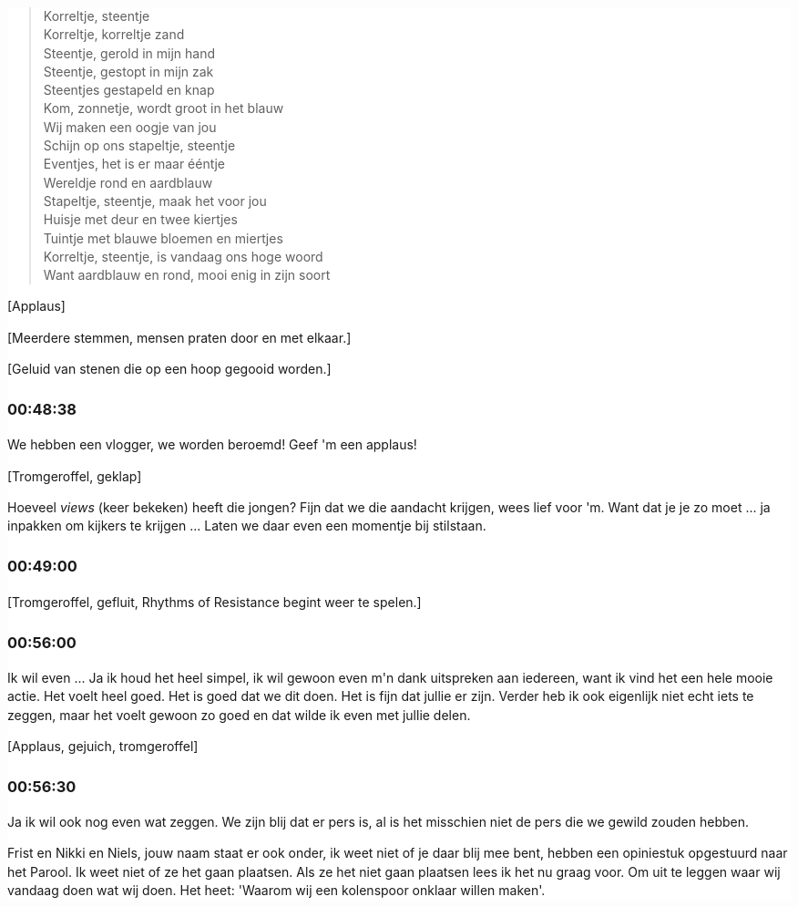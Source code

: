 > Korreltje, steentje  
> Korreltje, korreltje zand  
> Steentje, gerold in mijn hand  
> Steentje, gestopt in mijn zak  
> Steentjes gestapeld en knap  
> Kom, zonnetje, wordt groot in het blauw  
> Wij maken een oogje van jou  
> Schijn op ons stapeltje, steentje  
> Eventjes, het is er maar ééntje  
> Wereldje rond en aardblauw  
> Stapeltje, steentje, maak het voor jou  
> Huisje met deur en twee kiertjes  
> Tuintje met blauwe bloemen en miertjes  
> Korreltje, steentje, is vandaag ons hoge woord  
> Want aardblauw en rond, mooi enig in zijn soort  

[Applaus]

[Meerdere stemmen, mensen praten door en met elkaar.]

[Geluid van stenen die op een hoop gegooid worden.]

### 00:48:38

We hebben een vlogger, we worden beroemd! Geef 'm een applaus!

[Tromgeroffel, geklap]

Hoeveel _views_ (keer bekeken) heeft die jongen? Fijn dat we die aandacht krijgen, wees lief voor 'm. Want dat je je zo moet ... ja inpakken om kijkers te krijgen ... Laten we daar even een momentje bij stilstaan. 

### 00:49:00

[Tromgeroffel, gefluit, Rhythms of Resistance begint weer te spelen.]

### 00:56:00

Ik wil even ... Ja ik houd het heel simpel, ik wil gewoon even m'n dank uitspreken aan iedereen, want ik vind het een hele mooie actie. Het voelt heel goed. Het is goed dat we dit doen. Het is fijn dat jullie er zijn. Verder heb ik ook eigenlijk niet echt iets te zeggen, maar het voelt gewoon zo goed en dat wilde ik even met jullie delen. 

[Applaus, gejuich, tromgeroffel]

### 00:56:30

Ja ik wil ook nog even wat zeggen. We zijn blij dat er pers is, al is het misschien niet de pers die we gewild zouden hebben. 

Frist en Nikki en Niels, jouw naam staat er ook onder, ik weet niet of je daar blij mee bent, hebben een opiniestuk opgestuurd naar het Parool. Ik weet niet of ze het gaan plaatsen. Als ze het niet gaan plaatsen lees ik het nu graag voor. Om uit te leggen waar wij vandaag doen wat wij doen. Het heet: 'Waarom wij een kolenspoor onklaar willen maken'.  


[^1]: Vertaling: Je kunt je morele lans niet richten op elk kwaad in het universum. Er is gewoon te veel schijt. Maar je kunt wél iets doen. En het verschil tussen iets doen en niets doen, is alles.
[^2]: Vertaling: We moeten wakker worden. We moeten wijzer worden. We moeten onze ogen open doen, en wel nu, nu, nu